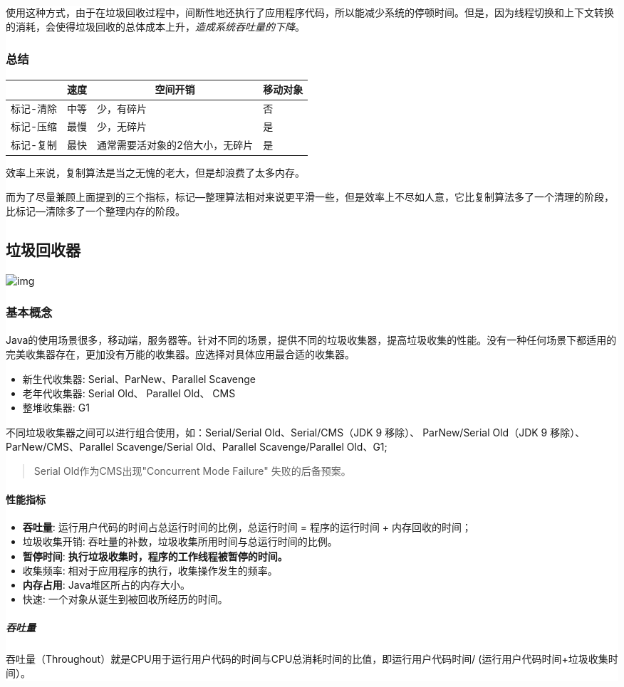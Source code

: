 使用这种方式，由于在垃圾回收过程中，间断性地还执行了应用程序代码，所以能减少系统的停顿时间。但是，因为线程切换和上下文转换的消耗，会使得垃圾回收的总体成本上升，*造成系统吞吐量的下降*。



### 总结

|           | 速度 | 空间开销                        | 移动对象 |
| --------- | ---- | ------------------------------- | -------- |
| 标记-清除 | 中等 | 少，有碎片                      | 否       |
| 标记-压缩 | 最慢 | 少，无碎片                      | 是       |
| 标记-复制 | 最快 | 通常需要活对象的2倍大小，无碎片 | 是       |



效率上来说，复制算法是当之无愧的老大，但是却浪费了太多内存。

而为了尽量兼顾上面提到的三个指标，标记—整理算法相对来说更平滑一些，但是效率上不尽如人意，它比复制算法多了一个清理的阶段，比标记—清除多了一个整理内存的阶段。



## 垃圾回收器

![img](https://oss.xubighead.top/oss/image/202506/1929841119627153409.jpg)

### 基本概念

Java的使用场景很多，移动端，服务器等。针对不同的场景，提供不同的垃圾收集器，提高垃圾收集的性能。没有一种任何场景下都适用的完美收集器存在，更加没有万能的收集器。应选择对具体应用最合适的收集器。



- 新生代收集器: Serial、ParNew、Parallel Scavenge
- 老年代收集器: Serial Old、 Parallel Old、 CMS
- 整堆收集器: G1



不同垃圾收集器之间可以进行组合使用，如：Serial/Serial Old、Serial/CMS（JDK 9 移除）、 ParNew/Serial Old（JDK 9 移除）、ParNew/CMS、Parallel Scavenge/Serial Old、Parallel Scavenge/Parallel Old、G1;



>Serial Old作为CMS出现"Concurrent Mode Failure" 失败的后备预案。



#### 性能指标

- **吞吐量**: 运行用户代码的时间占总运行时间的比例，总运行时间 = 程序的运行时间 + 内存回收的时间；
- 垃圾收集开销: 吞吐量的补数，垃圾收集所用时间与总运行时间的比例。
- **暂停时间**: **执行垃圾收集时，程序的工作线程被暂停的时间。**
- 收集频率: 相对于应用程序的执行，收集操作发生的频率。
- **内存占用**: Java堆区所占的内存大小。
- 快速: 一个对象从诞生到被回收所经历的时间。



##### 吞吐量

吞吐量（Throughout）就是CPU用于运行用户代码的时间与CPU总消耗时间的比值，即运行用户代码时间/ (运行用户代码时间+垃圾收集时间）。

